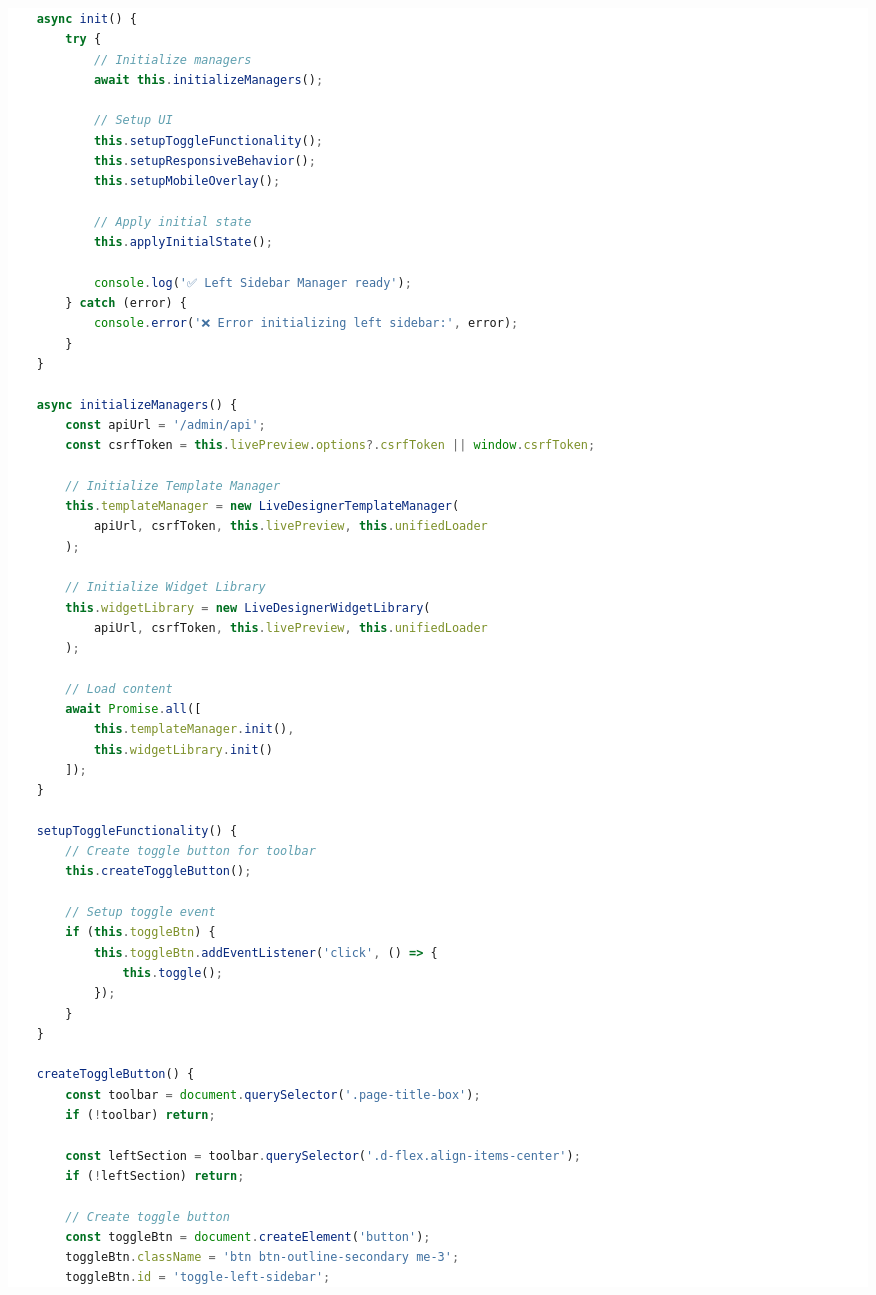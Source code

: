 ```javascript
    async init() {
        try {
            // Initialize managers
            await this.initializeManagers();
            
            // Setup UI
            this.setupToggleFunctionality();
            this.setupResponsiveBehavior();
            this.setupMobileOverlay();
            
            // Apply initial state
            this.applyInitialState();
            
            console.log('✅ Left Sidebar Manager ready');
        } catch (error) {
            console.error('❌ Error initializing left sidebar:', error);
        }
    }
    
    async initializeManagers() {
        const apiUrl = '/admin/api';
        const csrfToken = this.livePreview.options?.csrfToken || window.csrfToken;
        
        // Initialize Template Manager
        this.templateManager = new LiveDesignerTemplateManager(
            apiUrl, csrfToken, this.livePreview, this.unifiedLoader
        );
        
        // Initialize Widget Library
        this.widgetLibrary = new LiveDesignerWidgetLibrary(
            apiUrl, csrfToken, this.livePreview, this.unifiedLoader
        );
        
        // Load content
        await Promise.all([
            this.templateManager.init(),
            this.widgetLibrary.init()
        ]);
    }
    
    setupToggleFunctionality() {
        // Create toggle button for toolbar
        this.createToggleButton();
        
        // Setup toggle event
        if (this.toggleBtn) {
            this.toggleBtn.addEventListener('click', () => {
                this.toggle();
            });
        }
    }
    
    createToggleButton() {
        const toolbar = document.querySelector('.page-title-box');
        if (!toolbar) return;
        
        const leftSection = toolbar.querySelector('.d-flex.align-items-center');
        if (!leftSection) return;
        
        // Create toggle button
        const toggleBtn = document.createElement('button');
        toggleBtn.className = 'btn btn-outline-secondary me-3';
        toggleBtn.id = 'toggle-left-sidebar';
```